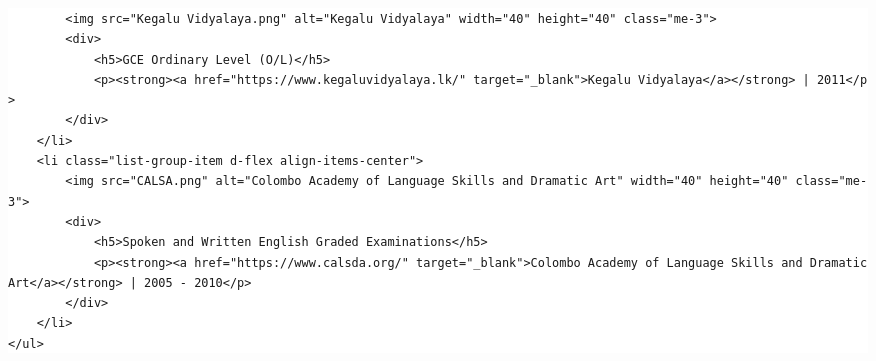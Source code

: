             <img src="Kegalu Vidyalaya.png" alt="Kegalu Vidyalaya" width="40" height="40" class="me-3">
            <div>
                <h5>GCE Ordinary Level (O/L)</h5>
                <p><strong><a href="https://www.kegaluvidyalaya.lk/" target="_blank">Kegalu Vidyalaya</a></strong> | 2011</p>
            </div>
        </li>
        <li class="list-group-item d-flex align-items-center">
            <img src="CALSA.png" alt="Colombo Academy of Language Skills and Dramatic Art" width="40" height="40" class="me-3">
            <div>
                <h5>Spoken and Written English Graded Examinations</h5>
                <p><strong><a href="https://www.calsda.org/" target="_blank">Colombo Academy of Language Skills and Dramatic Art</a></strong> | 2005 - 2010</p>
            </div>
        </li>
    </ul>